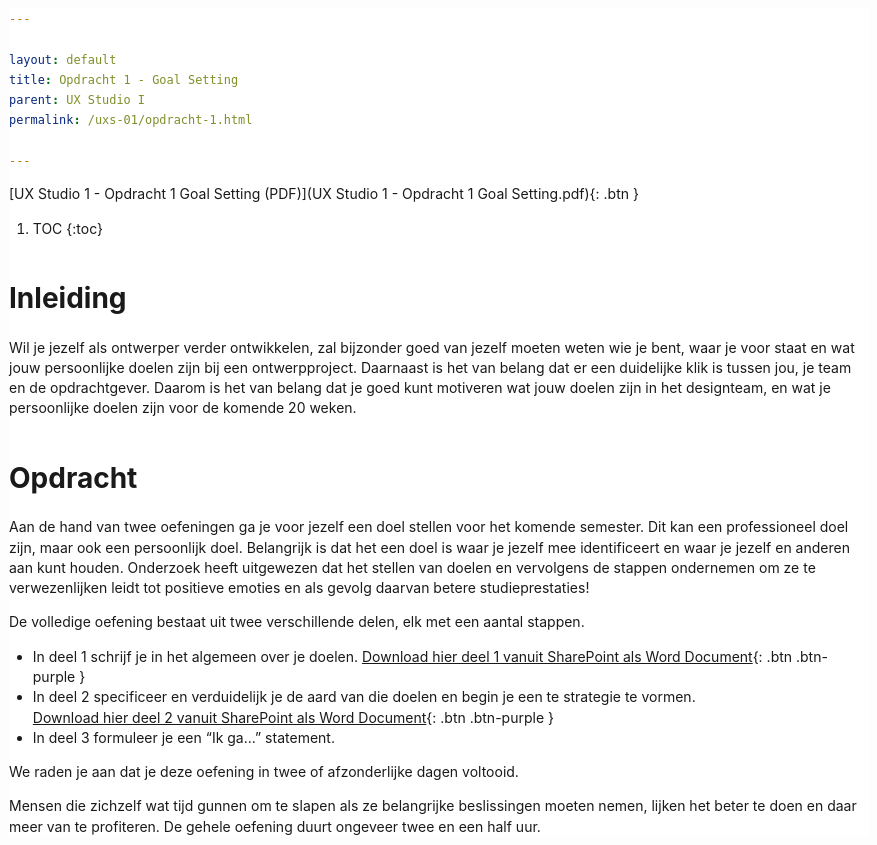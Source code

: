 ```yaml
---

layout: default
title: Opdracht 1 - Goal Setting
parent: UX Studio I
permalink: /uxs-01/opdracht-1.html

---
```


[UX Studio 1 - Opdracht 1 Goal Setting (PDF)](UX Studio 1 - Opdracht 1 Goal Setting.pdf){: .btn }

1. TOC
{:toc}

# Inleiding

Wil je jezelf als ontwerper verder ontwikkelen, zal bijzonder goed van
jezelf moeten weten wie je bent, waar je voor staat en wat jouw
persoonlijke doelen zijn bij een ontwerpproject. Daarnaast is het van
belang dat er een duidelijke klik is tussen jou, je team en de
opdrachtgever. Daarom is het van belang dat je goed kunt motiveren wat
jouw doelen zijn in het designteam, en wat je persoonlijke doelen zijn
voor de komende 20 weken.


# Opdracht

Aan de hand van twee oefeningen ga je voor jezelf een doel stellen voor
het komende semester. Dit kan een professioneel doel zijn, maar ook een
persoonlijk doel. Belangrijk is dat het een doel is waar je jezelf mee
identificeert en waar je jezelf en anderen aan kunt houden. Onderzoek
heeft uitgewezen dat het stellen van doelen en vervolgens de stappen
ondernemen om ze te verwezenlijken leidt tot positieve emoties en als
gevolg daarvan betere studieprestaties!

De volledige oefening bestaat uit twee verschillende delen, elk met een
aantal stappen.

-   In deel 1 schrijf je in het algemeen over je doelen.
    [Download hier deel 1 vanuit SharePoint als Word Document](https://hrnl.sharepoint.com/:w:/s/CMI-IUXD22-23/EbvmsbfO3mdPgvfBEQWJ1oEBxqAZhxyOkSVFvDYde_hd2Q?e=YifSUZ){: .btn .btn-purple }
-   In deel 2 specificeer en verduidelijk je de aard van die doelen en
    begin je een te strategie te vormen.\
    [Download hier deel 2 vanuit SharePoint als Word Document](https://hrnl.sharepoint.com/:w:/s/CMI-IUXD22-23/EWuBtl1USTVLpGhosmMz1doBsxnbG6ML8ecRRfCD1ij4hQ?e=9z8GLb){: .btn .btn-purple }
-   In deel 3 formuleer je een “Ik ga...” statement. 

We raden je aan dat je deze oefening in twee of afzonderlijke dagen
voltooid.

Mensen die zichzelf wat tijd gunnen om te slapen als ze belangrijke
beslissingen moeten nemen, lijken het beter te doen en daar meer van te
profiteren. De gehele oefening duurt ongeveer twee en een half uur.
